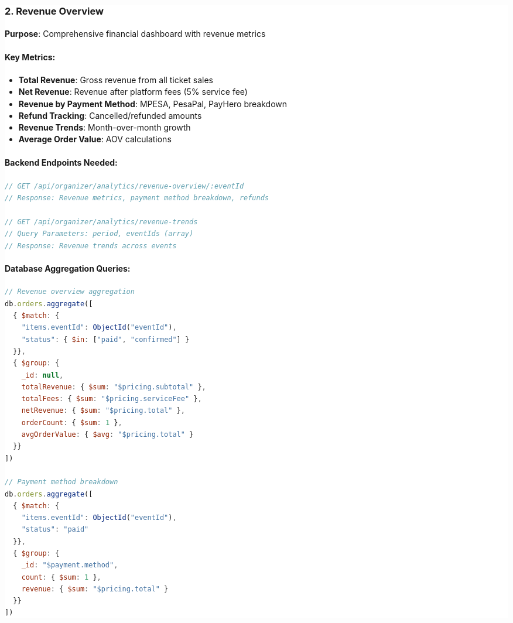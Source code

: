 ### 2. Revenue Overview
**Purpose**: Comprehensive financial dashboard with revenue metrics

#### Key Metrics:
- **Total Revenue**: Gross revenue from all ticket sales
- **Net Revenue**: Revenue after platform fees (5% service fee)
- **Revenue by Payment Method**: MPESA, PesaPal, PayHero breakdown
- **Refund Tracking**: Cancelled/refunded amounts
- **Revenue Trends**: Month-over-month growth
- **Average Order Value**: AOV calculations

#### Backend Endpoints Needed:
```javascript
// GET /api/organizer/analytics/revenue-overview/:eventId
// Response: Revenue metrics, payment method breakdown, refunds

// GET /api/organizer/analytics/revenue-trends
// Query Parameters: period, eventIds (array)
// Response: Revenue trends across events
```

#### Database Aggregation Queries:
```javascript
// Revenue overview aggregation
db.orders.aggregate([
  { $match: { 
    "items.eventId": ObjectId("eventId"),
    "status": { $in: ["paid", "confirmed"] }
  }},
  { $group: {
    _id: null,
    totalRevenue: { $sum: "$pricing.subtotal" },
    totalFees: { $sum: "$pricing.serviceFee" },
    netRevenue: { $sum: "$pricing.total" },
    orderCount: { $sum: 1 },
    avgOrderValue: { $avg: "$pricing.total" }
  }}
])

// Payment method breakdown
db.orders.aggregate([
  { $match: { 
    "items.eventId": ObjectId("eventId"),
    "status": "paid"
  }},
  { $group: {
    _id: "$payment.method",
    count: { $sum: 1 },
    revenue: { $sum: "$pricing.total" }
  }}
])
```
